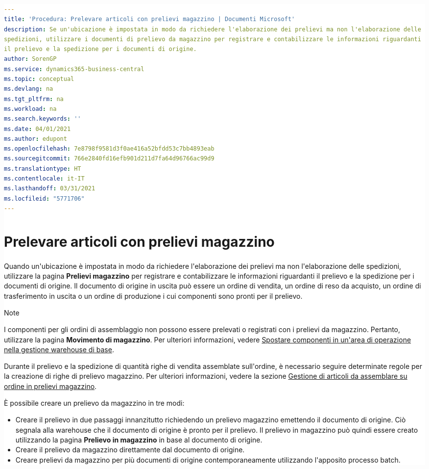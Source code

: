 ```yaml
---
title: 'Procedura: Prelevare articoli con prelievi magazzino | Documenti Microsoft'
description: Se un'ubicazione è impostata in modo da richiedere l'elaborazione dei prelievi ma non l'elaborazione delle spedizioni, utilizzare i documenti di prelievo da magazzino per registrare e contabilizzare le informazioni riguardanti il prelievo e la spedizione per i documenti di origine.
author: SorenGP
ms.service: dynamics365-business-central
ms.topic: conceptual
ms.devlang: na
ms.tgt_pltfrm: na
ms.workload: na
ms.search.keywords: ''
ms.date: 04/01/2021
ms.author: edupont
ms.openlocfilehash: 7e8798f9581d3f0ae416a52bfdd53c7bb4893eab
ms.sourcegitcommit: 766e2840fd16efb901d211d7fa64d96766ac99d9
ms.translationtype: HT
ms.contentlocale: it-IT
ms.lasthandoff: 03/31/2021
ms.locfileid: "5771706"
---
```

# <a name="pick-items-with-inventory-picks"></a>Prelevare articoli con prelievi magazzino

Quando un'ubicazione è impostata in modo da richiedere l'elaborazione dei prelievi ma non l'elaborazione delle spedizioni, utilizzare la pagina **Prelievi magazzino** per registrare e contabilizzare le informazioni riguardanti il prelievo e la spedizione per i documenti di origine. Il documento di origine in uscita può essere un ordine di vendita, un ordine di reso da acquisto, un ordine di trasferimento in uscita o un ordine di produzione i cui componenti sono pronti per il prelievo.

> [!NOTE]  
> I componenti per gli ordini di assemblaggio non possono essere prelevati o registrati con i prelievi da magazzino. Pertanto, utilizzare la pagina **Movimento di magazzino**. Per ulteriori informazioni, vedere [Spostare componenti in un'area di operazione nella gestione warehouse di base](warehouse-how-to-move-components-to-an-operation-area-in-basic-warehousing.md).
>
> Durante il prelievo e la spedizione di quantità righe di vendita assemblate sull'ordine, è necessario seguire determinate regole per la creazione di righe di prelievo magazzino. Per ulteriori informazioni, vedere la sezione [Gestione di articoli da assemblare su ordine in prelievi magazzino](#handling-assemble-to-order-items-with-inventory-picks).  

È possibile creare un prelievo da magazzino in tre modi:  

- Creare il prelievo in due passaggi innanzitutto richiedendo un prelievo magazzino emettendo il documento di origine. Ciò segnala alla warehouse che il documento di origine è pronto per il prelievo. Il prelievo in magazzino può quindi essere creato utilizzando la pagina **Prelievo in magazzino** in base al documento di origine.  
- Creare il prelievo da magazzino direttamente dal documento di origine.  
- Creare prelievi da magazzino per più documenti di origine contemporaneamente utilizzando l'apposito processo batch.  

